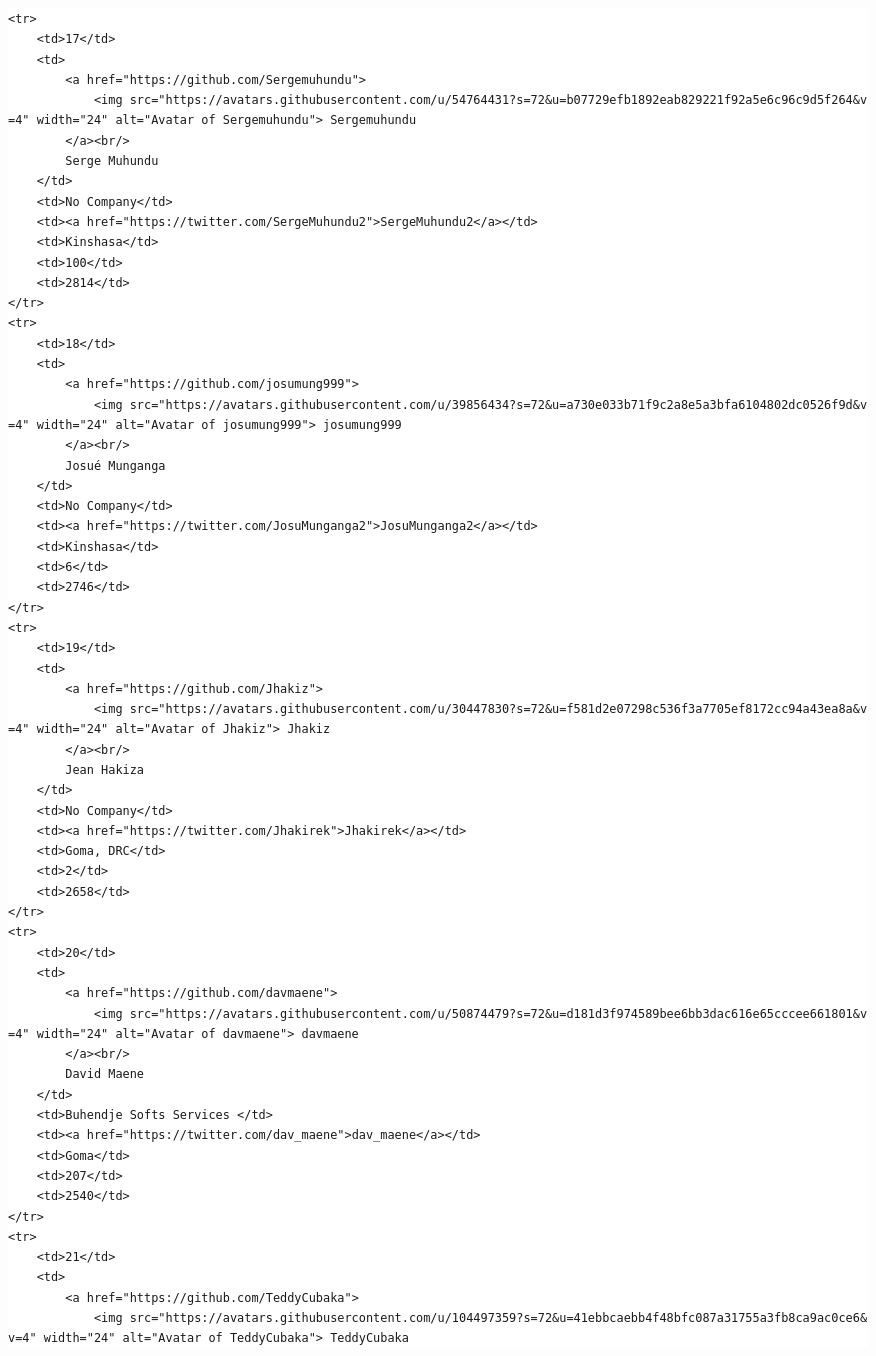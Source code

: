 	<tr>
		<td>17</td>
		<td>
			<a href="https://github.com/Sergemuhundu">
				<img src="https://avatars.githubusercontent.com/u/54764431?s=72&u=b07729efb1892eab829221f92a5e6c96c9d5f264&v=4" width="24" alt="Avatar of Sergemuhundu"> Sergemuhundu
			</a><br/>
			Serge Muhundu
		</td>
		<td>No Company</td>
		<td><a href="https://twitter.com/SergeMuhundu2">SergeMuhundu2</a></td>
		<td>Kinshasa</td>
		<td>100</td>
		<td>2814</td>
	</tr>
	<tr>
		<td>18</td>
		<td>
			<a href="https://github.com/josumung999">
				<img src="https://avatars.githubusercontent.com/u/39856434?s=72&u=a730e033b71f9c2a8e5a3bfa6104802dc0526f9d&v=4" width="24" alt="Avatar of josumung999"> josumung999
			</a><br/>
			Josué Munganga
		</td>
		<td>No Company</td>
		<td><a href="https://twitter.com/JosuMunganga2">JosuMunganga2</a></td>
		<td>Kinshasa</td>
		<td>6</td>
		<td>2746</td>
	</tr>
	<tr>
		<td>19</td>
		<td>
			<a href="https://github.com/Jhakiz">
				<img src="https://avatars.githubusercontent.com/u/30447830?s=72&u=f581d2e07298c536f3a7705ef8172cc94a43ea8a&v=4" width="24" alt="Avatar of Jhakiz"> Jhakiz
			</a><br/>
			Jean Hakiza
		</td>
		<td>No Company</td>
		<td><a href="https://twitter.com/Jhakirek">Jhakirek</a></td>
		<td>Goma, DRC</td>
		<td>2</td>
		<td>2658</td>
	</tr>
	<tr>
		<td>20</td>
		<td>
			<a href="https://github.com/davmaene">
				<img src="https://avatars.githubusercontent.com/u/50874479?s=72&u=d181d3f974589bee6bb3dac616e65cccee661801&v=4" width="24" alt="Avatar of davmaene"> davmaene
			</a><br/>
			David Maene
		</td>
		<td>Buhendje Softs Services </td>
		<td><a href="https://twitter.com/dav_maene">dav_maene</a></td>
		<td>Goma</td>
		<td>207</td>
		<td>2540</td>
	</tr>
	<tr>
		<td>21</td>
		<td>
			<a href="https://github.com/TeddyCubaka">
				<img src="https://avatars.githubusercontent.com/u/104497359?s=72&u=41ebbcaebb4f48bfc087a31755a3fb8ca9ac0ce6&v=4" width="24" alt="Avatar of TeddyCubaka"> TeddyCubaka